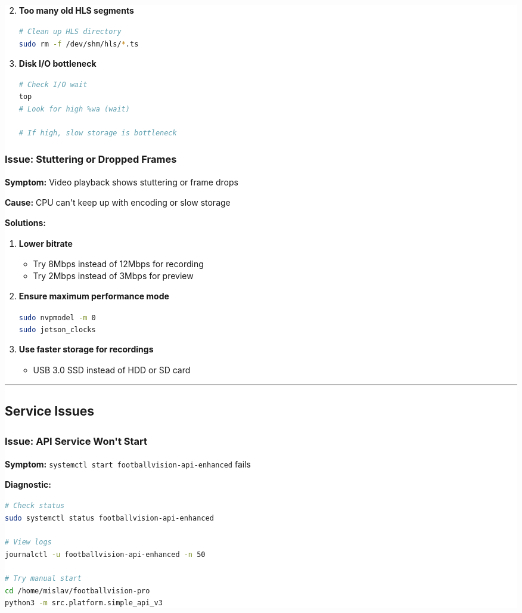 2. **Too many old HLS segments**
   ```bash
   # Clean up HLS directory
   sudo rm -f /dev/shm/hls/*.ts
   ```

3. **Disk I/O bottleneck**
   ```bash
   # Check I/O wait
   top
   # Look for high %wa (wait)

   # If high, slow storage is bottleneck
   ```

### Issue: Stuttering or Dropped Frames

**Symptom:** Video playback shows stuttering or frame drops

**Cause:** CPU can't keep up with encoding or slow storage

**Solutions:**

1. **Lower bitrate**
   - Try 8Mbps instead of 12Mbps for recording
   - Try 2Mbps instead of 3Mbps for preview

2. **Ensure maximum performance mode**
   ```bash
   sudo nvpmodel -m 0
   sudo jetson_clocks
   ```

3. **Use faster storage for recordings**
   - USB 3.0 SSD instead of HDD or SD card

---

## Service Issues

### Issue: API Service Won't Start

**Symptom:** `systemctl start footballvision-api-enhanced` fails

**Diagnostic:**
```bash
# Check status
sudo systemctl status footballvision-api-enhanced

# View logs
journalctl -u footballvision-api-enhanced -n 50

# Try manual start
cd /home/mislav/footballvision-pro
python3 -m src.platform.simple_api_v3
```
